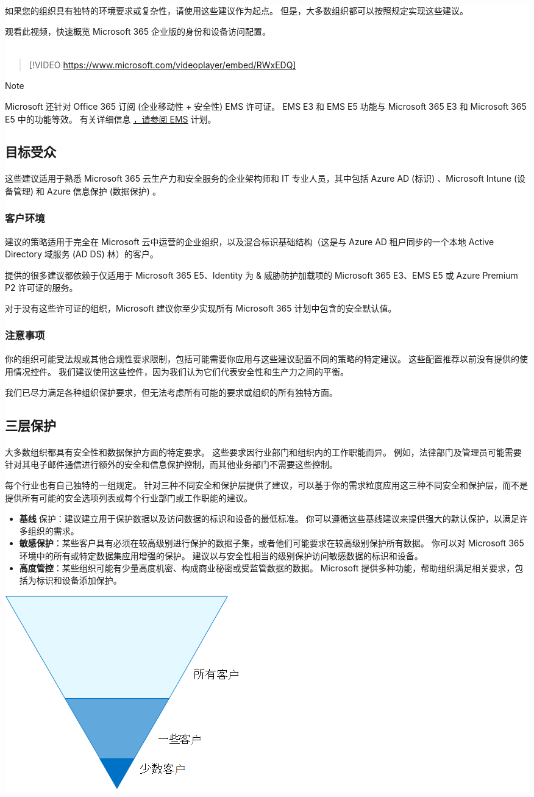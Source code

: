 如果您的组织具有独特的环境要求或复杂性，请使用这些建议作为起点。 但是，大多数组织都可以按照规定实现这些建议。

观看此视频，快速概览 Microsoft 365 企业版的身份和设备访问配置。
<br>
<br>
> [!VIDEO https://www.microsoft.com/videoplayer/embed/RWxEDQ]

> [!NOTE]
> Microsoft 还针对 Office 365 订阅 (企业移动性 + 安全性) EMS 许可证。 EMS E3 和 EMS E5 功能与 Microsoft 365 E3 和 Microsoft 365 E5 中的功能等效。 有关详细信息 [，请参阅 EMS](https://www.microsoft.com/microsoft-365/enterprise-mobility-security/compare-plans-and-pricing) 计划。

## <a name="intended-audience"></a>目标受众

这些建议适用于熟悉 Microsoft 365 云生产力和安全服务的企业架构师和 IT 专业人员，其中包括 Azure AD (标识) 、Microsoft Intune (设备管理) 和 Azure 信息保护 (数据保护) 。

### <a name="customer-environment"></a>客户环境

建议的策略适用于完全在 Microsoft 云中运营的企业组织，以及混合标识基础结构（这是与 Azure AD 租户同步的一个本地 Active Directory 域服务 (AD DS) 林）的客户。

提供的很多建议都依赖于仅适用于 Microsoft 365 E5、Identity 为 & 威胁防护加载项的 Microsoft 365 E3、EMS E5 或 Azure Premium P2 许可证的服务。

对于没有这些许可证的组织，Microsoft 建议你至少实现所有 Microsoft [](/azure/active-directory/fundamentals/concept-fundamentals-security-defaults)365 计划中包含的安全默认值。

### <a name="caveats"></a>注意事项

你的组织可能受法规或其他合规性要求限制，包括可能需要你应用与这些建议配置不同的策略的特定建议。 这些配置推荐以前没有提供的使用情况控件。 我们建议使用这些控件，因为我们认为它们代表安全性和生产力之间的平衡。

我们已尽力满足各种组织保护要求，但无法考虑所有可能的要求或组织的所有独特方面。

## <a name="three-tiers-of-protection"></a>三层保护

大多数组织都具有安全性和数据保护方面的特定要求。 这些要求因行业部门和组织内的工作职能而异。 例如，法律部门及管理员可能需要针对其电子邮件通信进行额外的安全和信息保护控制，而其他业务部门不需要这些控制。

每个行业也有自己独特的一组规定。 针对三种不同安全和保护层提供了建议，可以基于你的需求粒度应用这三种不同安全和保护层，而不是提供所有可能的安全选项列表或每个行业部门或工作职能的建议。

- **基线** 保护：建议建立用于保护数据以及访问数据的标识和设备的最低标准。 你可以遵循这些基线建议来提供强大的默认保护，以满足许多组织的需求。
- **敏感保护**：某些客户具有必须在较高级别进行保护的数据子集，或者他们可能要求在较高级别保护所有数据。 你可以对 Microsoft 365 环境中的所有或特定数据集应用增强的保护。 建议以与安全性相当的级别保护访问敏感数据的标识和设备。
- **高度管控**：某些组织可能有少量高度机密、构成商业秘密或受监管数据的数据。 Microsoft 提供多种功能，帮助组织满足相关要求，包括为标识和设备添加保护。

![安全锥 - 所有客户>特定>客户。 向特定应用程序广泛应用](../../media/microsoft-365-policies-configurations/M365-idquality-threetiers.png)
